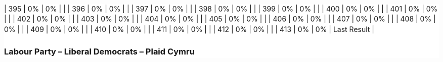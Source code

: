 | 395 | 0% | 0% |  |
| 396 | 0% | 0% |  |
| 397 | 0% | 0% |  |
| 398 | 0% | 0% |  |
| 399 | 0% | 0% |  |
| 400 | 0% | 0% |  |
| 401 | 0% | 0% |  |
| 402 | 0% | 0% |  |
| 403 | 0% | 0% |  |
| 404 | 0% | 0% |  |
| 405 | 0% | 0% |  |
| 406 | 0% | 0% |  |
| 407 | 0% | 0% |  |
| 408 | 0% | 0% |  |
| 409 | 0% | 0% |  |
| 410 | 0% | 0% |  |
| 411 | 0% | 0% |  |
| 412 | 0% | 0% |  |
| 413 | 0% | 0% | Last Result |

### Labour Party – Liberal Democrats – Plaid Cymru
